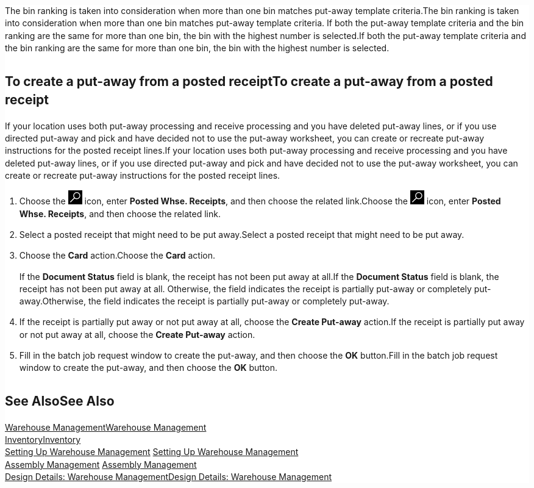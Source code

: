 <span data-ttu-id="0c1d4-137">The bin ranking is taken into consideration when more than one bin matches put-away template criteria.</span><span class="sxs-lookup"><span data-stu-id="0c1d4-137">The bin ranking is taken into consideration when more than one bin matches put-away template criteria.</span></span> <span data-ttu-id="0c1d4-138">If both the put-away template criteria and the bin ranking are the same for more than one bin, the bin with the highest number is selected.</span><span class="sxs-lookup"><span data-stu-id="0c1d4-138">If both the put-away template criteria and the bin ranking are the same for more than one bin, the bin with the highest number is selected.</span></span>

## <a name="to-create-a-put-away-from-a-posted-receipt"></a><span data-ttu-id="0c1d4-139">To create a put-away from a posted receipt</span><span class="sxs-lookup"><span data-stu-id="0c1d4-139">To create a put-away from a posted receipt</span></span>  
 <span data-ttu-id="0c1d4-140">If your location uses both put-away processing and receive processing and you have deleted put-away lines, or if you use directed put-away and pick and have decided not to use the put-away worksheet, you can create or recreate put-away instructions for the posted receipt lines.</span><span class="sxs-lookup"><span data-stu-id="0c1d4-140">If your location uses both put-away processing and receive processing and you have deleted put-away lines, or if you use directed put-away and pick and have decided not to use the put-away worksheet, you can create or recreate put-away instructions for the posted receipt lines.</span></span>

1.  <span data-ttu-id="0c1d4-141">Choose the ![Search for Page or Report](media/ui-search/search_small.png "Search for Page or Report icon") icon, enter **Posted Whse. Receipts**, and then choose the related link.</span><span class="sxs-lookup"><span data-stu-id="0c1d4-141">Choose the ![Search for Page or Report](media/ui-search/search_small.png "Search for Page or Report icon") icon, enter **Posted Whse. Receipts**, and then choose the related link.</span></span>  
2.  <span data-ttu-id="0c1d4-142">Select a posted receipt that might need to be put away.</span><span class="sxs-lookup"><span data-stu-id="0c1d4-142">Select a posted receipt that might need to be put away.</span></span>  
3.  <span data-ttu-id="0c1d4-143">Choose the **Card** action.</span><span class="sxs-lookup"><span data-stu-id="0c1d4-143">Choose the **Card** action.</span></span>  

    <span data-ttu-id="0c1d4-144">If the **Document Status** field is blank, the receipt has not been put away at all.</span><span class="sxs-lookup"><span data-stu-id="0c1d4-144">If the **Document Status** field is blank, the receipt has not been put away at all.</span></span> <span data-ttu-id="0c1d4-145">Otherwise, the field indicates the receipt is partially put-away or completely put-away.</span><span class="sxs-lookup"><span data-stu-id="0c1d4-145">Otherwise, the field indicates the receipt is partially put-away or completely put-away.</span></span>  

4.  <span data-ttu-id="0c1d4-146">If the receipt is partially put away or not put away at all, choose the **Create Put-away** action.</span><span class="sxs-lookup"><span data-stu-id="0c1d4-146">If the receipt is partially put away or not put away at all, choose the **Create Put-away** action.</span></span>  
5.  <span data-ttu-id="0c1d4-147">Fill in the batch job request window to create the put-away, and then choose the **OK** button.</span><span class="sxs-lookup"><span data-stu-id="0c1d4-147">Fill in the batch job request window to create the put-away, and then choose the **OK** button.</span></span>   

## <a name="see-also"></a><span data-ttu-id="0c1d4-148">See Also</span><span class="sxs-lookup"><span data-stu-id="0c1d4-148">See Also</span></span>  
[<span data-ttu-id="0c1d4-149">Warehouse Management</span><span class="sxs-lookup"><span data-stu-id="0c1d4-149">Warehouse Management</span></span>](warehouse-manage-warehouse.md)  
[<span data-ttu-id="0c1d4-150">Inventory</span><span class="sxs-lookup"><span data-stu-id="0c1d4-150">Inventory</span></span>](inventory-manage-inventory.md)  
<span data-ttu-id="0c1d4-151">[Setting Up Warehouse Management](warehouse-setup-warehouse.md)   </span><span class="sxs-lookup"><span data-stu-id="0c1d4-151">[Setting Up Warehouse Management](warehouse-setup-warehouse.md)   </span></span>  
<span data-ttu-id="0c1d4-152">[Assembly Management](assembly-assemble-items.md)  </span><span class="sxs-lookup"><span data-stu-id="0c1d4-152">[Assembly Management](assembly-assemble-items.md)  </span></span>  
[<span data-ttu-id="0c1d4-153">Design Details: Warehouse Management</span><span class="sxs-lookup"><span data-stu-id="0c1d4-153">Design Details: Warehouse Management</span></span>](design-details-warehouse-management.md)  